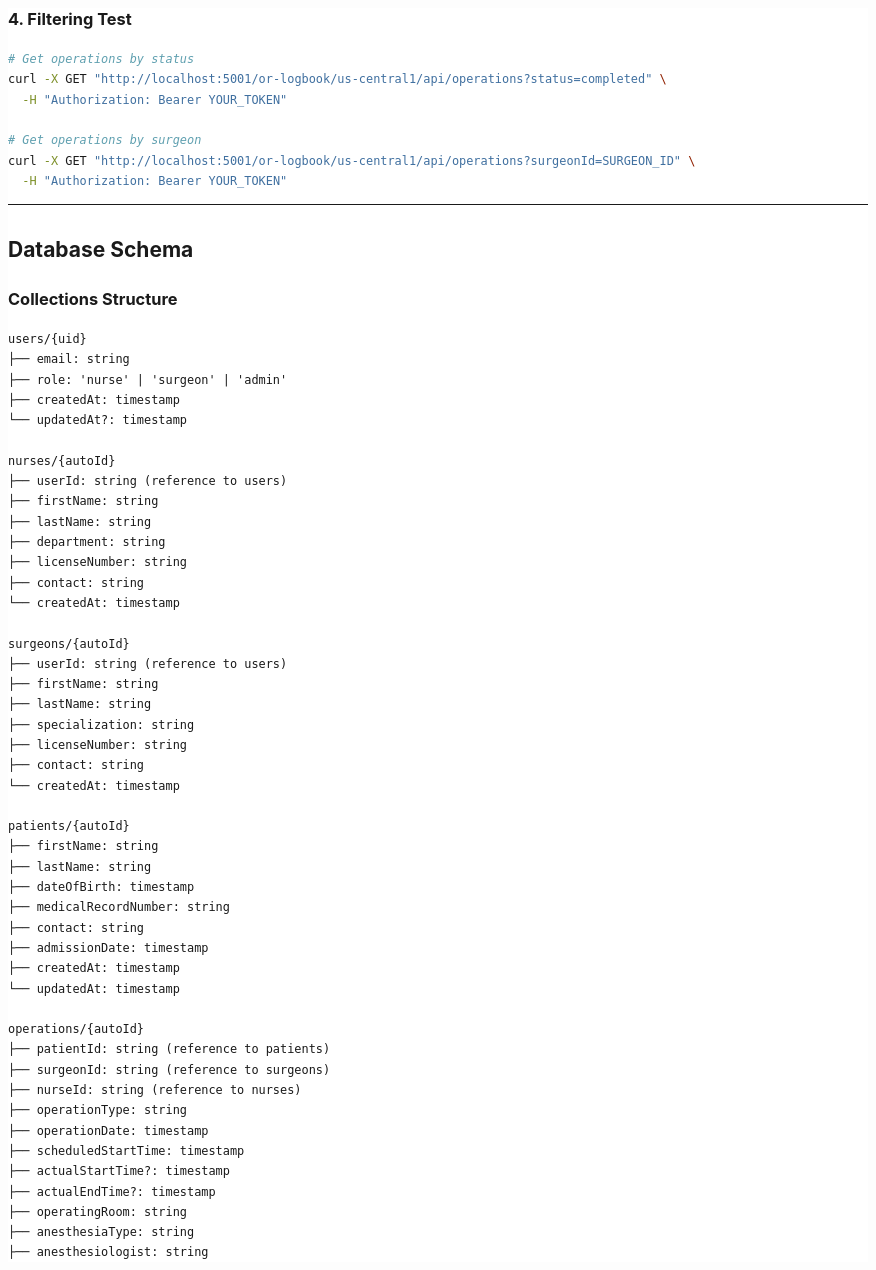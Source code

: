 ### 4. Filtering Test
```bash
# Get operations by status
curl -X GET "http://localhost:5001/or-logbook/us-central1/api/operations?status=completed" \
  -H "Authorization: Bearer YOUR_TOKEN"

# Get operations by surgeon
curl -X GET "http://localhost:5001/or-logbook/us-central1/api/operations?surgeonId=SURGEON_ID" \
  -H "Authorization: Bearer YOUR_TOKEN"
```

---

## Database Schema

### Collections Structure
```
users/{uid}
├── email: string
├── role: 'nurse' | 'surgeon' | 'admin'
├── createdAt: timestamp
└── updatedAt?: timestamp

nurses/{autoId}
├── userId: string (reference to users)
├── firstName: string
├── lastName: string
├── department: string
├── licenseNumber: string
├── contact: string
└── createdAt: timestamp

surgeons/{autoId}
├── userId: string (reference to users)
├── firstName: string
├── lastName: string
├── specialization: string
├── licenseNumber: string
├── contact: string
└── createdAt: timestamp

patients/{autoId}
├── firstName: string
├── lastName: string
├── dateOfBirth: timestamp
├── medicalRecordNumber: string
├── contact: string
├── admissionDate: timestamp
├── createdAt: timestamp
└── updatedAt: timestamp

operations/{autoId}
├── patientId: string (reference to patients)
├── surgeonId: string (reference to surgeons)
├── nurseId: string (reference to nurses)
├── operationType: string
├── operationDate: timestamp
├── scheduledStartTime: timestamp
├── actualStartTime?: timestamp
├── actualEndTime?: timestamp
├── operatingRoom: string
├── anesthesiaType: string
├── anesthesiologist: string
```